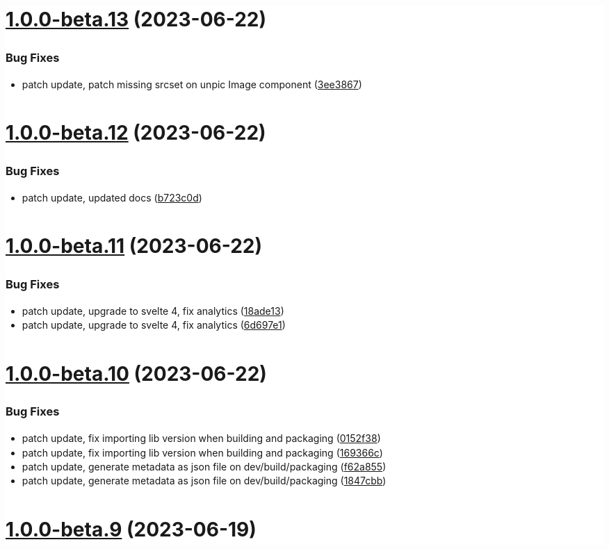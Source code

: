 # [1.0.0-beta.13](https://github.com/cloudinary-community/svelte-cloudinary/compare/v1.0.0-beta.12...v1.0.0-beta.13) (2023-06-22)

### Bug Fixes

-   patch update, patch missing srcset on unpic Image component ([3ee3867](https://github.com/cloudinary-community/svelte-cloudinary/commit/3ee3867961b702331cf44aeae2dfeebe179e9076))

# [1.0.0-beta.12](https://github.com/cloudinary-community/svelte-cloudinary/compare/v1.0.0-beta.11...v1.0.0-beta.12) (2023-06-22)

### Bug Fixes

-   patch update, updated docs ([b723c0d](https://github.com/cloudinary-community/svelte-cloudinary/commit/b723c0d759e69a47cb744401f49b8b6de0b5b9dc))

# [1.0.0-beta.11](https://github.com/cloudinary-community/svelte-cloudinary/compare/v1.0.0-beta.10...v1.0.0-beta.11) (2023-06-22)

### Bug Fixes

-   patch update, upgrade to svelte 4, fix analytics ([18ade13](https://github.com/cloudinary-community/svelte-cloudinary/commit/18ade13c6f7b4b1963c83a8de4f0cf4562a49faf))
-   patch update, upgrade to svelte 4, fix analytics ([6d697e1](https://github.com/cloudinary-community/svelte-cloudinary/commit/6d697e19e1d597ef1c6c73a3160cfb4b01d7da6b))

# [1.0.0-beta.10](https://github.com/cloudinary-community/svelte-cloudinary/compare/v1.0.0-beta.9...v1.0.0-beta.10) (2023-06-22)

### Bug Fixes

-   patch update, fix importing lib version when building and packaging ([0152f38](https://github.com/cloudinary-community/svelte-cloudinary/commit/0152f384a14e872a920034b3e8584ea5366eb62b))
-   patch update, fix importing lib version when building and packaging ([169366c](https://github.com/cloudinary-community/svelte-cloudinary/commit/169366ceeec85c89669efa657e5103324fa74198))
-   patch update, generate metadata as json file on dev/build/packaging ([f62a855](https://github.com/cloudinary-community/svelte-cloudinary/commit/f62a855378e228ede51104289afd839ad026df10))
-   patch update, generate metadata as json file on dev/build/packaging ([1847cbb](https://github.com/cloudinary-community/svelte-cloudinary/commit/1847cbb70f835597f270fd01939ac78fa26278fa))

# [1.0.0-beta.9](https://github.com/cloudinary-community/svelte-cloudinary/compare/v1.0.0-beta.8...v1.0.0-beta.9) (2023-06-19)
